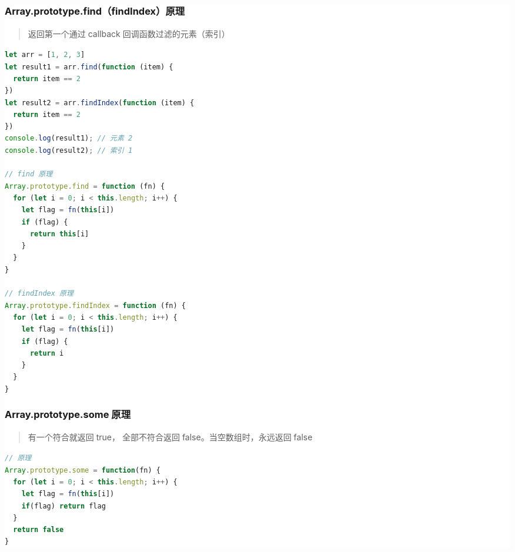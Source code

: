 

### Array.prototype.find（findIndex）原理

> 返回第一个通过 callback 回调函数过滤的元素（索引）


```javascript
let arr = [1, 2, 3]
let result1 = arr.find(function (item) {
  return item == 2
})
let result2 = arr.findIndex(function (item) {
  return item == 2
})
console.log(result1); // 元素 2 
console.log(result2); // 索引 1

// find 原理
Array.prototype.find = function (fn) {
  for (let i = 0; i < this.length; i++) {
    let flag = fn(this[i])
    if (flag) {
      return this[i]
    }
  }
}

// findIndex 原理
Array.prototype.findIndex = function (fn) {
  for (let i = 0; i < this.length; i++) {
    let flag = fn(this[i])
    if (flag) {
      return i
    }
  }
}
```



### Array.prototype.some 原理

> 有一个符合就返回 true， 全部不符合返回 false。当空数组时，永远返回 false


```javascript
// 原理
Array.prototype.some = function(fn) {
  for (let i = 0; i < this.length; i++) {
    let flag = fn(this[i])
    if(flag) return flag
  }
  return false
}
```
